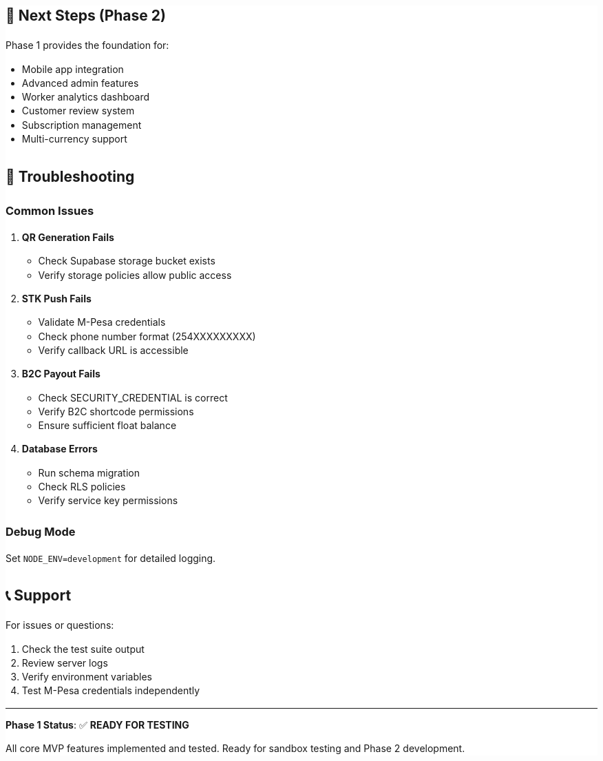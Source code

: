 ## 🔄 Next Steps (Phase 2)

Phase 1 provides the foundation for:
- Mobile app integration
- Advanced admin features
- Worker analytics dashboard
- Customer review system
- Subscription management
- Multi-currency support

## 🐛 Troubleshooting

### Common Issues

1. **QR Generation Fails**
   - Check Supabase storage bucket exists
   - Verify storage policies allow public access

2. **STK Push Fails**
   - Validate M-Pesa credentials
   - Check phone number format (254XXXXXXXXX)
   - Verify callback URL is accessible

3. **B2C Payout Fails**
   - Check SECURITY_CREDENTIAL is correct
   - Verify B2C shortcode permissions
   - Ensure sufficient float balance

4. **Database Errors**
   - Run schema migration
   - Check RLS policies
   - Verify service key permissions

### Debug Mode
Set `NODE_ENV=development` for detailed logging.

## 📞 Support

For issues or questions:
1. Check the test suite output
2. Review server logs
3. Verify environment variables
4. Test M-Pesa credentials independently

---

**Phase 1 Status**: ✅ **READY FOR TESTING**

All core MVP features implemented and tested. Ready for sandbox testing and Phase 2 development.